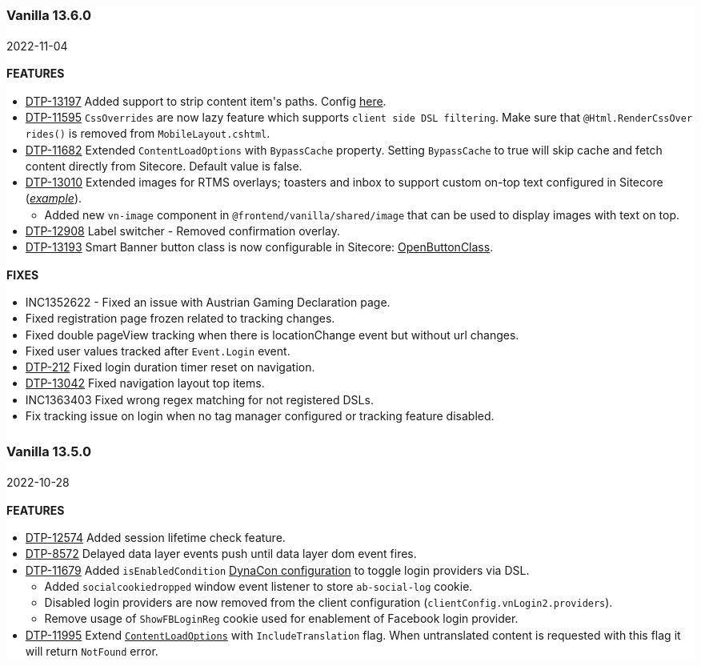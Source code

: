 ### Vanilla 13.6.0

2022-11-04

**FEATURES**

-   [DTP-13197](https://jira.corp.entaingroup.com/browse/DTP-13197) Added support to strip content item's paths. Config [here](https://admin.dynacon.prod.env.works/services/198137/features/122634/keys/369866/valuematrix?_matchAncestors=true).
-   [DTP-11595](https://jira.corp.entaingroup.com/browse/DTP-11595) `CssOverrides` are now lazy feature which supports `client side DSL filtering`. Make sure that `@Html.RenderCssOverrides()` is removed from `MobileLayout.cshtml`.
-   [DTP-11682](https://jira.corp.entaingroup.com/browse/DTP-11682) Extended `ContentLoadOptions` with `BypassCache` property. Setting `BypassCache` to true will skip cache and fetch content directly from Sitecore. Default value is false.
-   [DTP-13010](https://jira.corp.entaingroup.com/browse/DTP-13010) Extended images for RTMS overlays; toasters and inbox to support custom on-top text configured in Sitecore (_[example](http://cms.test.env.works/sitecore/DirectLink.aspx?fo={7F56B09A-ED12-43D9-8199-A3DB1BB9172A}&la=)_).
    -   Added new `vn-image` component in `@frontend/vanilla/shared/image` that can be used to display images with text on top.
-   [DTP-12908](https://jira.corp.entaingroup.com/browse/DTP-12908) Label switcher - Removed confirmation overlay.
-   [DTP-13193](https://jira.corp.entaingroup.com/browse/DTP-13193) Smart Banner button class is now configurable in Sitecore: [OpenButtonClass](http://cms.prod.env.works/sitecore/DirectLink.aspx?fo={B68A8915-CD28-4002-BA0B-B930D5F32492}&la=).

**FIXES**

-   INC1352622 - Fixed an issue with Austrian Gaming Declaration page.
-   Fixed registration page frozen related to tracking changes.
-   Fixed double pageView tracking when there is locationChange event but without url changes.
-   Fixed user values tracked after `Event.Login` event.
-   [DTP-212](https://jira.corp.entaingroup.com/browse/DTP-212) Fixed login duration timer reset on navigation.
-   [DTP-13042](https://jira.corp.entaingroup.com/browse/DTP-13042) Fixed navigation layout top items.
-   INC1363403 Fixed wrong regex matching for not registered DSLs.
-   Fix tracking issue on login when no tag manager configured or tracking feature disabled.

### Vanilla 13.5.0

2022-10-28

**FEATURES**

-   [DTP-12574](https://jira.corp.entaingroup.com/browse/DTP-12574) Added session lifetime check feature.
-   [DTP-8572](https://jira.corp.entaingroup.com/browse/DTP-8572) Delayed data layer events push until data layer dom event fires.
-   [DTP-11679](https://jira.corp.entaingroup.com/browse/DTP-11679) Added `isEnabledCondition` [DynaCon configuration](https://admin.dynacon.prod.env.works/services/198200/features/133282/keys/252395/valuematrix#288220) to toggle login providers via DSL.
    -   Added `socialcookiedropped` window event listener to store `ab-social-log` cookie.
    -   Disabled login providers are now removed from the client configuration (`clientConfig.vnLogin2.providers`).
    -   Remove usage of `ShowFBLoginReg` cookie used for enablement of Facebook login provider.
-   [DTP-11995](https://jira.corp.entaingroup.com/browse/DTP-11995) Extend [`ContentLoadOptions`](https://vie.git.bwinparty.com/vanilla/monorepo/-/blob/master/Bwin.Vanilla.Content/ContentLoadOptions.cs#L8) with `IncludeTranslation` flag. When untranslated content is requested with this flag it will return `NotFound` error.
